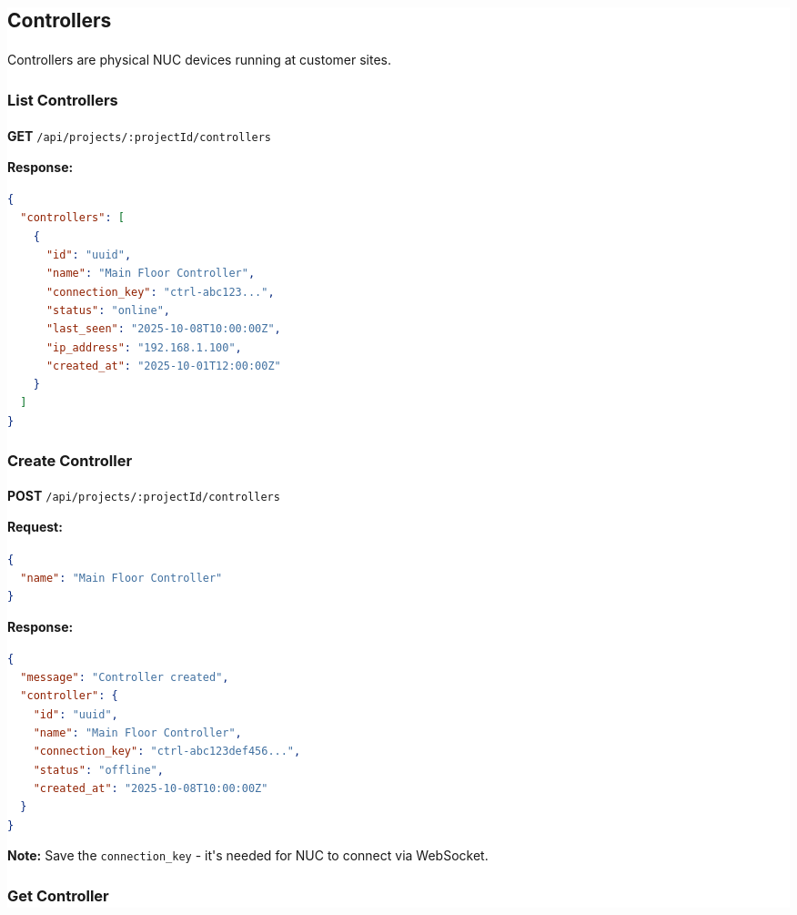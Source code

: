 
## Controllers

Controllers are physical NUC devices running at customer sites.

### List Controllers

**GET** `/api/projects/:projectId/controllers`

**Response:**
```json
{
  "controllers": [
    {
      "id": "uuid",
      "name": "Main Floor Controller",
      "connection_key": "ctrl-abc123...",
      "status": "online",
      "last_seen": "2025-10-08T10:00:00Z",
      "ip_address": "192.168.1.100",
      "created_at": "2025-10-01T12:00:00Z"
    }
  ]
}
```

### Create Controller

**POST** `/api/projects/:projectId/controllers`

**Request:**
```json
{
  "name": "Main Floor Controller"
}
```

**Response:**
```json
{
  "message": "Controller created",
  "controller": {
    "id": "uuid",
    "name": "Main Floor Controller",
    "connection_key": "ctrl-abc123def456...",
    "status": "offline",
    "created_at": "2025-10-08T10:00:00Z"
  }
}
```

**Note:** Save the `connection_key` - it's needed for NUC to connect via WebSocket.

### Get Controller
